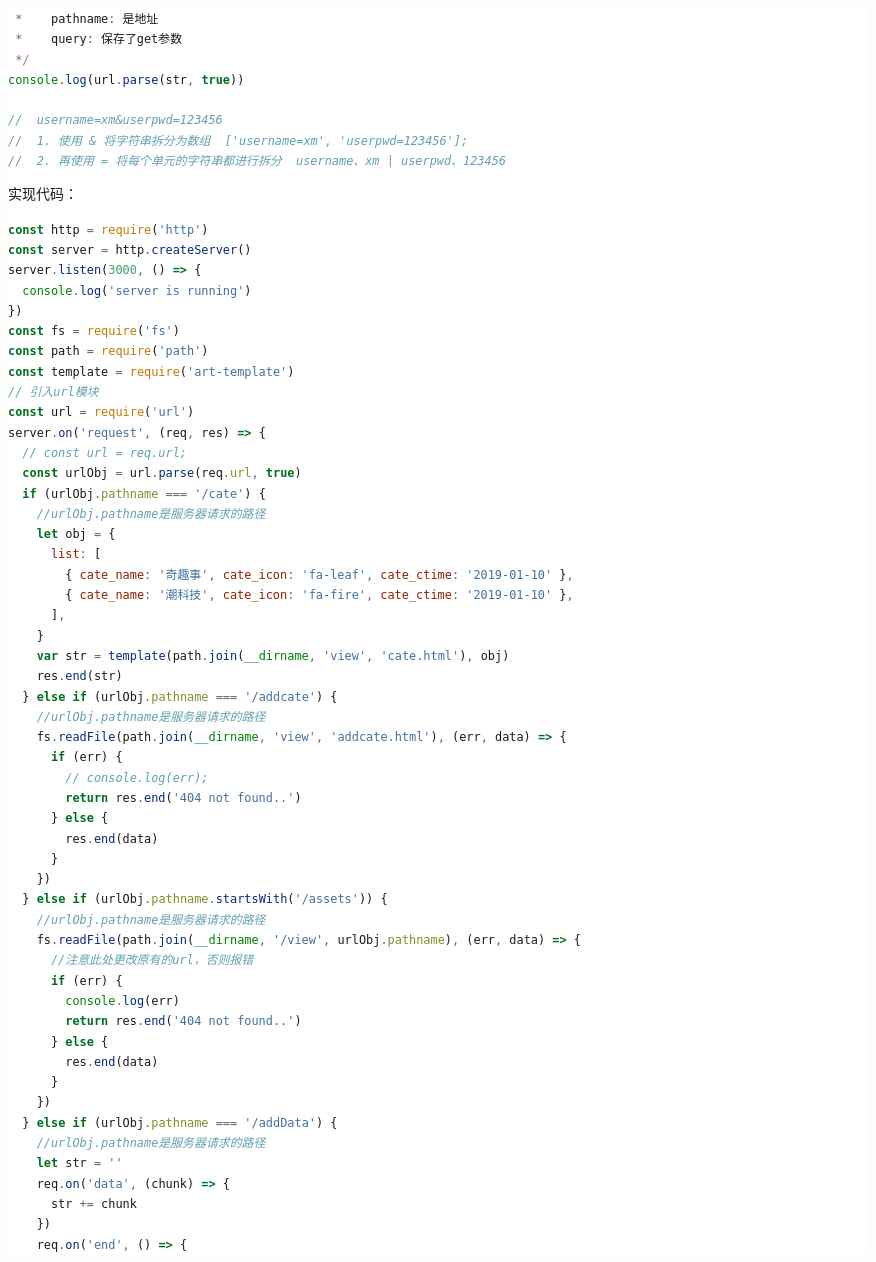 ```javascript
 *    pathname: 是地址
 *    query: 保存了get参数
 */
console.log(url.parse(str, true))

//  username=xm&userpwd=123456
//  1. 使用 & 将字符串拆分为数组  ['username=xm', 'userpwd=123456'];
//  2. 再使用 = 将每个单元的字符串都进行拆分  username、xm | userpwd、123456
```

实现代码：

```js
const http = require('http')
const server = http.createServer()
server.listen(3000, () => {
  console.log('server is running')
})
const fs = require('fs')
const path = require('path')
const template = require('art-template')
// 引入url模块
const url = require('url')
server.on('request', (req, res) => {
  // const url = req.url;
  const urlObj = url.parse(req.url, true)
  if (urlObj.pathname === '/cate') {
    //urlObj.pathname是服务器请求的路径
    let obj = {
      list: [
        { cate_name: '奇趣事', cate_icon: 'fa-leaf', cate_ctime: '2019-01-10' },
        { cate_name: '潮科技', cate_icon: 'fa-fire', cate_ctime: '2019-01-10' },
      ],
    }
    var str = template(path.join(__dirname, 'view', 'cate.html'), obj)
    res.end(str)
  } else if (urlObj.pathname === '/addcate') {
    //urlObj.pathname是服务器请求的路径
    fs.readFile(path.join(__dirname, 'view', 'addcate.html'), (err, data) => {
      if (err) {
        // console.log(err);
        return res.end('404 not found..')
      } else {
        res.end(data)
      }
    })
  } else if (urlObj.pathname.startsWith('/assets')) {
    //urlObj.pathname是服务器请求的路径
    fs.readFile(path.join(__dirname, '/view', urlObj.pathname), (err, data) => {
      //注意此处更改原有的url，否则报错
      if (err) {
        console.log(err)
        return res.end('404 not found..')
      } else {
        res.end(data)
      }
    })
  } else if (urlObj.pathname === '/addData') {
    //urlObj.pathname是服务器请求的路径
    let str = ''
    req.on('data', (chunk) => {
      str += chunk
    })
    req.on('end', () => {
```